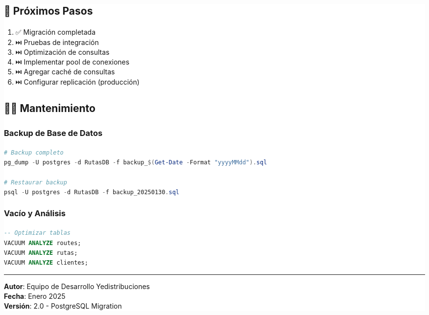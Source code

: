 ## 🎯 Próximos Pasos

1. ✅ Migración completada
2. ⏭️ Pruebas de integración
3. ⏭️ Optimización de consultas
4. ⏭️ Implementar pool de conexiones
5. ⏭️ Agregar caché de consultas
6. ⏭️ Configurar replicación (producción)

## 👨‍💻 Mantenimiento

### Backup de Base de Datos

```powershell
# Backup completo
pg_dump -U postgres -d RutasDB -f backup_$(Get-Date -Format "yyyyMMdd").sql

# Restaurar backup
psql -U postgres -d RutasDB -f backup_20250130.sql
```

### Vacío y Análisis

```sql
-- Optimizar tablas
VACUUM ANALYZE routes;
VACUUM ANALYZE rutas;
VACUUM ANALYZE clientes;
```

---

**Autor**: Equipo de Desarrollo Yedistribuciones  
**Fecha**: Enero 2025  
**Versión**: 2.0 - PostgreSQL Migration
